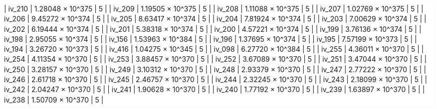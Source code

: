 | iv_210 | 1.28048 × 10^375 | 5 |
| iv_209 | 1.19505 × 10^375 | 5 |
| iv_208 | 1.11088 × 10^375 | 5 |
| iv_207 | 1.02769 × 10^375 | 5 |
| iv_206 | 9.45272 × 10^374 | 5 |
| iv_205 | 8.63417 × 10^374 | 5 |
| iv_204 | 7.81924 × 10^374 | 5 |
| iv_203 | 7.00629 × 10^374 | 5 |
| iv_202 | 6.19444 × 10^374 | 5 |
| iv_201 | 5.38318 × 10^374 | 5 |
| iv_200 | 4.57221 × 10^374 | 5 |
| iv_199 | 3.76136 × 10^374 | 5 |
| iv_198 | 2.95055 × 10^374 | 5 |
| iv_156 | 1.53963 × 10^384 | 5 |
| iv_196 | 1.37695 × 10^374 | 5 |
| iv_195 | 7.57199 × 10^373 | 5 |
| iv_194 | 3.26720 × 10^373 | 5 |
| iv_416 | 1.04275 × 10^345 | 5 |
| iv_098 | 6.27720 × 10^384 | 5 |
| iv_255 | 4.36011 × 10^370 | 5 |
| iv_254 | 4.11354 × 10^370 | 5 |
| iv_253 | 3.88457 × 10^370 | 5 |
| iv_252 | 3.67089 × 10^370 | 5 |
| iv_251 | 3.47044 × 10^370 | 5 |
| iv_250 | 3.28157 × 10^370 | 5 |
| iv_249 | 3.10312 × 10^370 | 5 |
| iv_248 | 2.93379 × 10^370 | 5 |
| iv_247 | 2.77222 × 10^370 | 5 |
| iv_246 | 2.61718 × 10^370 | 5 |
| iv_245 | 2.46757 × 10^370 | 5 |
| iv_244 | 2.32245 × 10^370 | 5 |
| iv_243 | 2.18099 × 10^370 | 5 |
| iv_242 | 2.04247 × 10^370 | 5 |
| iv_241 | 1.90628 × 10^370 | 5 |
| iv_240 | 1.77192 × 10^370 | 5 |
| iv_239 | 1.63897 × 10^370 | 5 |
| iv_238 | 1.50709 × 10^370 | 5 |